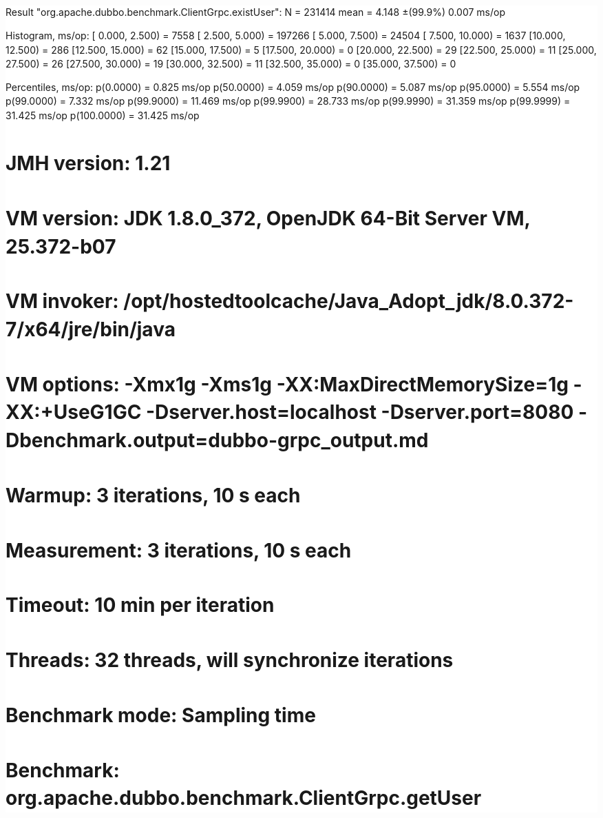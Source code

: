 

Result "org.apache.dubbo.benchmark.ClientGrpc.existUser":
  N = 231414
  mean =      4.148 ±(99.9%) 0.007 ms/op

  Histogram, ms/op:
    [ 0.000,  2.500) = 7558 
    [ 2.500,  5.000) = 197266 
    [ 5.000,  7.500) = 24504 
    [ 7.500, 10.000) = 1637 
    [10.000, 12.500) = 286 
    [12.500, 15.000) = 62 
    [15.000, 17.500) = 5 
    [17.500, 20.000) = 0 
    [20.000, 22.500) = 29 
    [22.500, 25.000) = 11 
    [25.000, 27.500) = 26 
    [27.500, 30.000) = 19 
    [30.000, 32.500) = 11 
    [32.500, 35.000) = 0 
    [35.000, 37.500) = 0 

  Percentiles, ms/op:
      p(0.0000) =      0.825 ms/op
     p(50.0000) =      4.059 ms/op
     p(90.0000) =      5.087 ms/op
     p(95.0000) =      5.554 ms/op
     p(99.0000) =      7.332 ms/op
     p(99.9000) =     11.469 ms/op
     p(99.9900) =     28.733 ms/op
     p(99.9990) =     31.359 ms/op
     p(99.9999) =     31.425 ms/op
    p(100.0000) =     31.425 ms/op


# JMH version: 1.21
# VM version: JDK 1.8.0_372, OpenJDK 64-Bit Server VM, 25.372-b07
# VM invoker: /opt/hostedtoolcache/Java_Adopt_jdk/8.0.372-7/x64/jre/bin/java
# VM options: -Xmx1g -Xms1g -XX:MaxDirectMemorySize=1g -XX:+UseG1GC -Dserver.host=localhost -Dserver.port=8080 -Dbenchmark.output=dubbo-grpc_output.md
# Warmup: 3 iterations, 10 s each
# Measurement: 3 iterations, 10 s each
# Timeout: 10 min per iteration
# Threads: 32 threads, will synchronize iterations
# Benchmark mode: Sampling time
# Benchmark: org.apache.dubbo.benchmark.ClientGrpc.getUser
